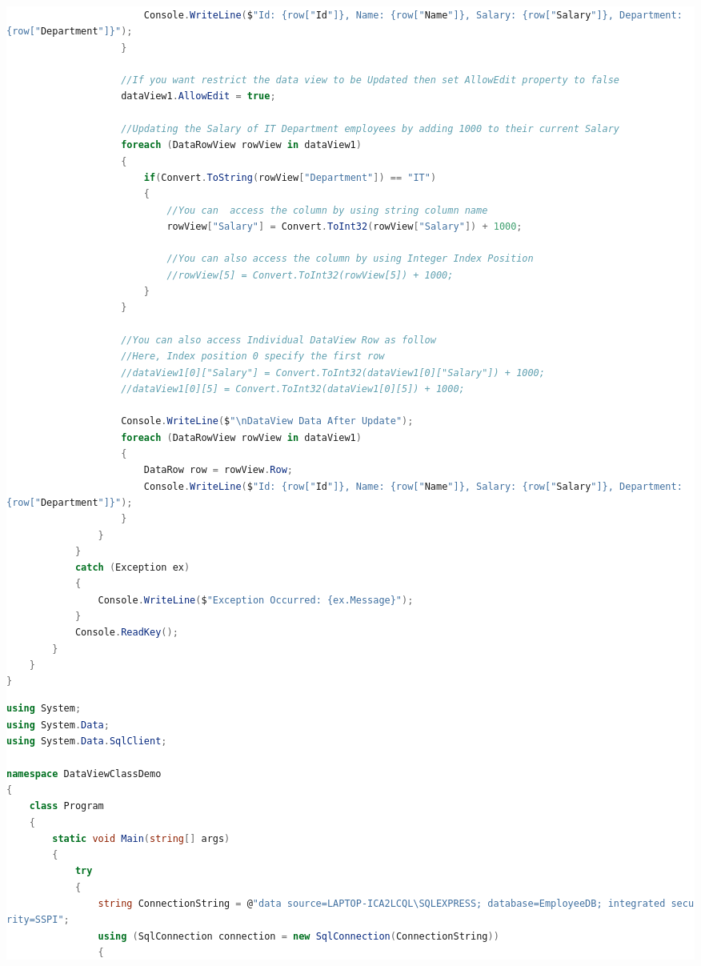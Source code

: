 ```C#
                        Console.WriteLine($"Id: {row["Id"]}, Name: {row["Name"]}, Salary: {row["Salary"]}, Department: {row["Department"]}");
                    }

                    //If you want restrict the data view to be Updated then set AllowEdit property to false
                    dataView1.AllowEdit = true;

                    //Updating the Salary of IT Department employees by adding 1000 to their current Salary
                    foreach (DataRowView rowView in dataView1)
                    {
                        if(Convert.ToString(rowView["Department"]) == "IT")
                        {
                            //You can  access the column by using string column name
                            rowView["Salary"] = Convert.ToInt32(rowView["Salary"]) + 1000;

                            //You can also access the column by using Integer Index Position
                            //rowView[5] = Convert.ToInt32(rowView[5]) + 1000;
                        }
                    }

                    //You can also access Individual DataView Row as follow
                    //Here, Index position 0 specify the first row
                    //dataView1[0]["Salary"] = Convert.ToInt32(dataView1[0]["Salary"]) + 1000;
                    //dataView1[0][5] = Convert.ToInt32(dataView1[0][5]) + 1000;

                    Console.WriteLine($"\nDataView Data After Update");
                    foreach (DataRowView rowView in dataView1)
                    {
                        DataRow row = rowView.Row;
                        Console.WriteLine($"Id: {row["Id"]}, Name: {row["Name"]}, Salary: {row["Salary"]}, Department: {row["Department"]}");
                    }
                }
            }
            catch (Exception ex)
            {
                Console.WriteLine($"Exception Occurred: {ex.Message}");
            }
            Console.ReadKey();
        }
    }
}

```

```C#
using System;
using System.Data;
using System.Data.SqlClient;

namespace DataViewClassDemo
{
    class Program
    {
        static void Main(string[] args)
        {
            try
            {
                string ConnectionString = @"data source=LAPTOP-ICA2LCQL\SQLEXPRESS; database=EmployeeDB; integrated security=SSPI";
                using (SqlConnection connection = new SqlConnection(ConnectionString))
                {
```